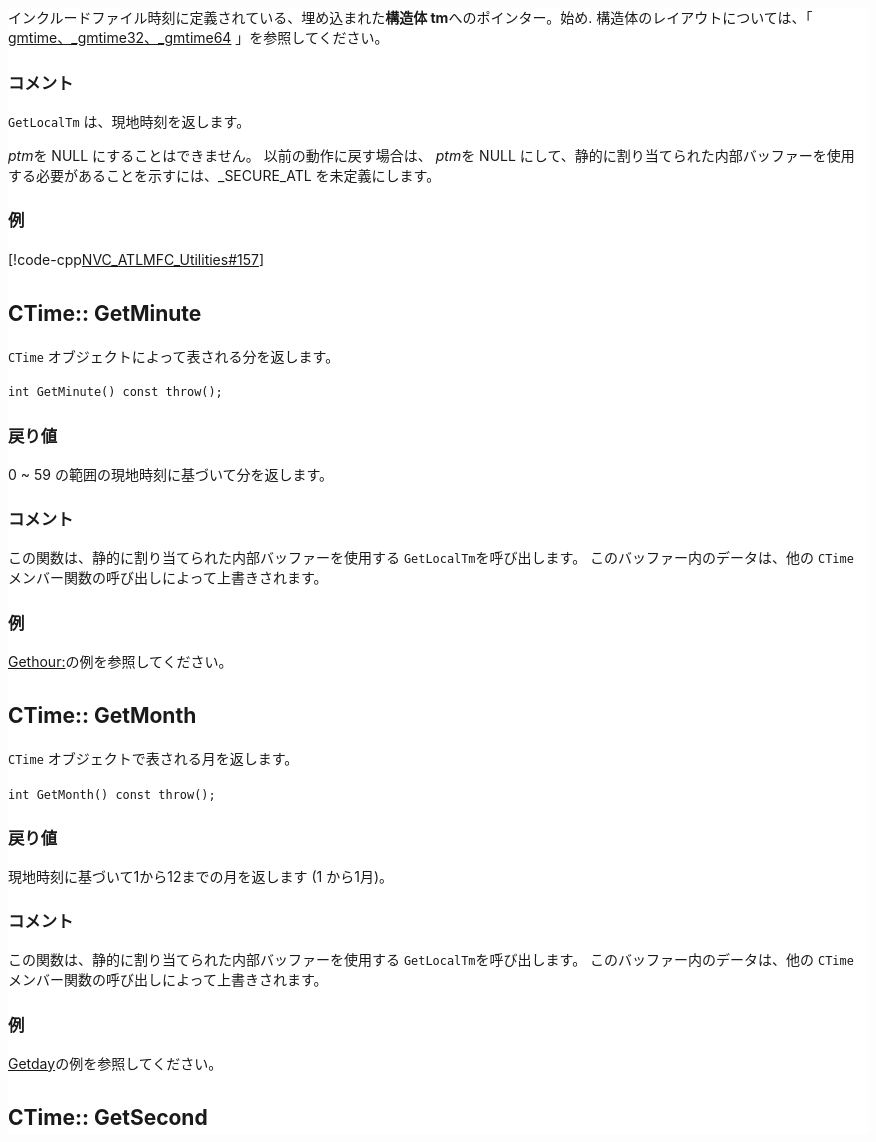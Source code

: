 インクルードファイル時刻に定義されている、埋め込まれた**構造体 tm**へのポインター。始め. 構造体のレイアウトについては、「 [gmtime、_gmtime32、_gmtime64](../../c-runtime-library/reference/gmtime-gmtime32-gmtime64.md) 」を参照してください。

### <a name="remarks"></a>コメント

`GetLocalTm` は、現地時刻を返します。

*ptm*を NULL にすることはできません。 以前の動作に戻す場合は、 *ptm*を NULL にして、静的に割り当てられた内部バッファーを使用する必要があることを示すには、_SECURE_ATL を未定義にします。

### <a name="example"></a>例

[!code-cpp[NVC_ATLMFC_Utilities#157](../../atl-mfc-shared/codesnippet/cpp/ctime-class_11.cpp)]

##  <a name="getminute"></a>CTime:: GetMinute

`CTime` オブジェクトによって表される分を返します。

```
int GetMinute() const throw();
```

### <a name="return-value"></a>戻り値

0 ~ 59 の範囲の現地時刻に基づいて分を返します。

### <a name="remarks"></a>コメント

この関数は、静的に割り当てられた内部バッファーを使用する `GetLocalTm`を呼び出します。 このバッファー内のデータは、他の `CTime` メンバー関数の呼び出しによって上書きされます。

### <a name="example"></a>例

[Gethour:](#gethour)の例を参照してください。

##  <a name="getmonth"></a>CTime:: GetMonth

`CTime` オブジェクトで表される月を返します。

```
int GetMonth() const throw();
```

### <a name="return-value"></a>戻り値

現地時刻に基づいて1から12までの月を返します (1 から1月)。

### <a name="remarks"></a>コメント

この関数は、静的に割り当てられた内部バッファーを使用する `GetLocalTm`を呼び出します。 このバッファー内のデータは、他の `CTime` メンバー関数の呼び出しによって上書きされます。

### <a name="example"></a>例

[Getday](#getday)の例を参照してください。

##  <a name="getsecond"></a>CTime:: GetSecond
